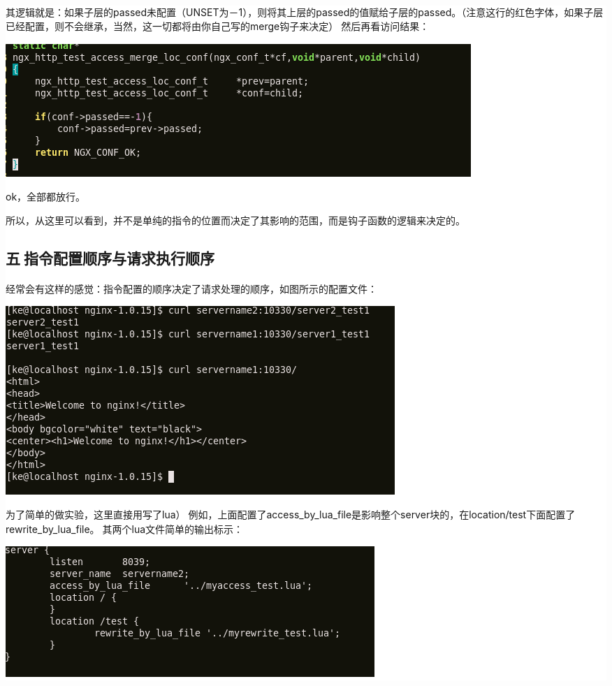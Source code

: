 
其逻辑就是：如果子层的passed未配置（UNSET为－1），则将其上层的passed的值赋给子层的passed。（注意这行的红色字体，如果子层已经配置，则不会继承，当然，这一切都将由你自己写的merge钩子来决定）
然后再看访问结果：


![](/images/Nginx配置文件与运行时的逻辑关系浅谈/image21.png)

ok，全部都放行。

所以，从这里可以看到，并不是单纯的指令的位置而决定了其影响的范围，而是钩子函数的逻辑来决定的。



## 五 指令配置顺序与请求执行顺序

经常会有这样的感觉：指令配置的顺序决定了请求处理的顺序，如图所示的配置文件：

![](/images/Nginx配置文件与运行时的逻辑关系浅谈/image22.png)

为了简单的做实验，这里直接用写了lua）
例如，上面配置了access_by_lua_file是影响整个server块的，在location/test下面配置了rewrite_by_lua_file。
其两个lua文件简单的输出标示：


![](/images/Nginx配置文件与运行时的逻辑关系浅谈/image23.png)
